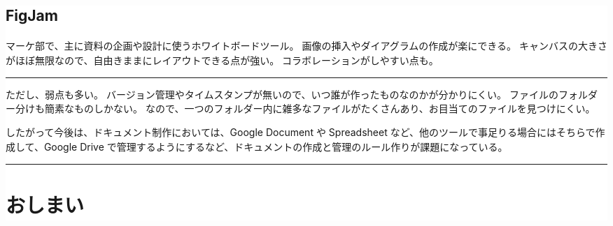 

## FigJam

マーケ部で、主に資料の企画や設計に使うホワイトボードツール。
画像の挿入やダイアグラムの作成が楽にできる。
キャンバスの大きさがほぼ無限なので、自由きままにレイアウトできる点が強い。
コラボレーションがしやすい点も。

---


ただし、弱点も多い。
バージョン管理やタイムスタンプが無いので、いつ誰が作ったものなのかが分かりにくい。
ファイルのフォルダー分けも簡素なものしかない。
なので、一つのフォルダー内に雑多なファイルがたくさんあり、お目当てのファイルを見つけにくい。

したがって今後は、ドキュメント制作においては、Google Document や Spreadsheet など、他のツールで事足りる場合にはそちらで作成して、Google Drive で管理するようにするなど、ドキュメントの作成と管理のルール作りが課題になっている。

---




# おしまい